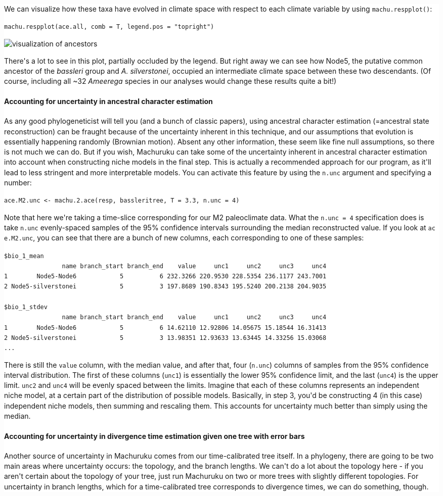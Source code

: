 We can visualize how these taxa have evolved in climate space with respect to each climate variable by using `machu.respplot()`:
```
machu.respplot(ace.all, comb = T, legend.pos = "topright")
```
![visualization of ancestors](https://github.com/wxguillo/machuruku/blob/main/tutorial/images/ancestor%20vis.png?raw=true)

There's a lot to see in this plot, partially occluded by the legend. But right away we can see how Node5, the putative common ancestor of the *bassleri* group and *A. silverstonei*, occupied an intermediate climate space between these two descendants. (Of course, including all ~32 *Ameerega* species in our analyses would change these results quite a bit!)
#### Accounting for uncertainty in ancestral character estimation
As any good phylogeneticist will tell you (and a bunch of classic papers), using ancestral character estimation (=ancestral state reconstruction) can be fraught because of the uncertainty inherent in this technique, and our assumptions that evolution is essentially happening randomly (Brownian motion). Absent any other information, these seem like fine null assumptions, so there is not much we can do. But if you wish, Machuruku can take some of the uncertainty inherent in ancestral character estimation into account when constructing niche models in the final step. This is actually a recommended approach for our program, as it'll lead to less stringent and more interpretable models. You can activate this feature by using the `n.unc` argument and specifying a number:
```
ace.M2.unc <- machu.2.ace(resp, bassleritree, T = 3.3, n.unc = 4)
```
Note that here we're taking a time-slice corresponding for our M2 paleoclimate data. What the `n.unc = 4` specification does is take `n.unc` evenly-spaced samples of the 95% confidence intervals surrounding the median reconstructed value. If you look at `ace.M2.unc`, you can see that there are a bunch of new columns, each corresponding to one of these samples:
```
$bio_1_mean
                name branch_start branch_end    value     unc1     unc2     unc3     unc4
1        Node5-Node6            5          6 232.3266 220.9530 228.5354 236.1177 243.7001
2 Node5-silverstonei            5          3 197.8689 190.8343 195.5240 200.2138 204.9035

$bio_1_stdev
                name branch_start branch_end    value     unc1     unc2     unc3     unc4
1        Node5-Node6            5          6 14.62110 12.92806 14.05675 15.18544 16.31413
2 Node5-silverstonei            5          3 13.98351 12.93633 13.63445 14.33256 15.03068
...
```
There is still the `value` column, with the median value, and after that, four (`n.unc`) columns of samples from the 95% confidence interval distribution. The first of these columns (`unc1`) is essentially the lower 95% confidence limit, and the last (`unc4`) is the upper limit. `unc2` and `unc4` will be evenly spaced between the limits. Imagine that each of these columns represents an independent niche model, at a certain part of the distribution of possible models. Basically, in step 3, you'd be constructing 4 (in this case) independent niche models, then summing and rescaling them. This accounts for uncertainty much better than simply using the median.
#### Accounting for uncertainty in divergence time estimation given one tree with error bars
Another source of uncertainty in Machuruku comes from our time-calibrated tree itself. In a phylogeny, there are going to be two main areas where uncertainty occurs: the topology, and the branch lengths. We can't do a lot about the topology here - if you aren't certain about the topology of your tree, just run Machuruku on two or more trees with slightly different topologies. For uncertainty in branch lengths, which for a time-calibrated tree corresponds to divergence times, we can do something, though.
